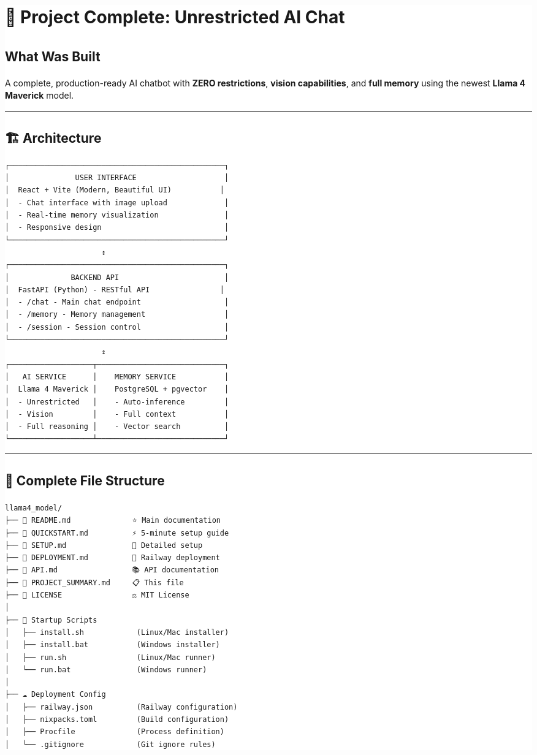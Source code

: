 # 🎉 Project Complete: Unrestricted AI Chat

## What Was Built

A complete, production-ready AI chatbot with **ZERO restrictions**, **vision capabilities**, and **full memory** using the newest **Llama 4 Maverick** model.

---

## 🏗️ Architecture

```
┌─────────────────────────────────────────────────┐
│               USER INTERFACE                    │
│  React + Vite (Modern, Beautiful UI)           │
│  - Chat interface with image upload             │
│  - Real-time memory visualization               │
│  - Responsive design                            │
└─────────────────────────────────────────────────┘
                      ↕
┌─────────────────────────────────────────────────┐
│              BACKEND API                        │
│  FastAPI (Python) - RESTful API                │
│  - /chat - Main chat endpoint                   │
│  - /memory - Memory management                  │
│  - /session - Session control                   │
└─────────────────────────────────────────────────┘
                      ↕
┌───────────────────┬─────────────────────────────┐
│   AI SERVICE      │    MEMORY SERVICE           │
│  Llama 4 Maverick │    PostgreSQL + pgvector    │
│  - Unrestricted   │    - Auto-inference         │
│  - Vision         │    - Full context           │
│  - Full reasoning │    - Vector search          │
└───────────────────┴─────────────────────────────┘
```

---

## 📁 Complete File Structure

```
llama4_model/
├── 📄 README.md              ⭐ Main documentation
├── 📄 QUICKSTART.md          ⚡ 5-minute setup guide
├── 📄 SETUP.md               🔧 Detailed setup
├── 📄 DEPLOYMENT.md          🚀 Railway deployment
├── 📄 API.md                 📚 API documentation
├── 📄 PROJECT_SUMMARY.md     📋 This file
├── 📄 LICENSE                ⚖️ MIT License
│
├── 🚀 Startup Scripts
│   ├── install.sh            (Linux/Mac installer)
│   ├── install.bat           (Windows installer)
│   ├── run.sh                (Linux/Mac runner)
│   └── run.bat               (Windows runner)
│
├── ☁️ Deployment Config
│   ├── railway.json          (Railway configuration)
│   ├── nixpacks.toml         (Build configuration)
│   ├── Procfile              (Process definition)
│   └── .gitignore            (Git ignore rules)
```